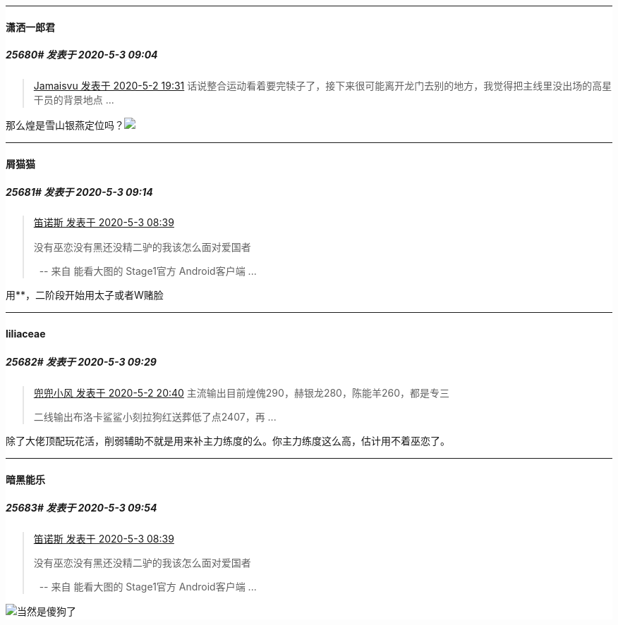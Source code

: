 -----

####  潇洒一郎君  
##### 25680#       发表于 2020-5-3 09:04


<blockquote><a href="httphttps://bbs.saraba1st.com/2b/forum.php?mod=redirect&amp;goto=findpost&amp;pid=47282365&amp;ptid=1574123" target="_blank">Jamaisvu 发表于 2020-5-2 19:31</a>
话说整合运动看着要完犊子了，接下来很可能离开龙门去别的地方，我觉得把主线里没出场的高星干员的背景地点 ...</blockquote>
那么煌是雪山银燕定位吗？<img src="https://static.saraba1st.com/image/smiley/face2017/067.png" referrerpolicy="no-referrer">




-----

####  屑猫猫  
##### 25681#       发表于 2020-5-3 09:14


<blockquote><a href="httphttps://bbs.saraba1st.com/2b/forum.php?mod=redirect&amp;goto=findpost&amp;pid=47286602&amp;ptid=1574123" target="_blank">笛诺斯 发表于 2020-5-3 08:39</a>

没有巫恋没有黑还没精二驴的我该怎么面对爱国者


  -- 来自 能看大图的 Stage1官方 Android客户端 ...</blockquote>
用**，二阶段开始用太子或者W赌脸


-----

####  liliaceae  
##### 25682#       发表于 2020-5-3 09:29


<blockquote><a href="httphttps://bbs.saraba1st.com/2b/forum.php?mod=redirect&amp;goto=findpost&amp;pid=47283052&amp;ptid=1574123" target="_blank">兜兜小风 发表于 2020-5-2 20:40</a>
主流输出目前煌傀290，赫银龙280，陈能羊260，都是专三

二线输出布洛卡鲨鲨小刻拉狗红送葬低了点2407，再 ...</blockquote>
除了大佬顶配玩花活，削弱辅助不就是用来补主力练度的么。你主力练度这么高，估计用不着巫恋了。


-----

####  暗黑能乐  
##### 25683#       发表于 2020-5-3 09:54


<blockquote><a href="httphttps://bbs.saraba1st.com/2b/forum.php?mod=redirect&amp;goto=findpost&amp;pid=47286602&amp;ptid=1574123" target="_blank">笛诺斯 发表于 2020-5-3 08:39</a>

没有巫恋没有黑还没精二驴的我该怎么面对爱国者


  -- 来自 能看大图的 Stage1官方 Android客户端 ...</blockquote>
<img src="https://static.saraba1st.com/image/smiley/face2017/057.png" referrerpolicy="no-referrer">当然是傻狗了
